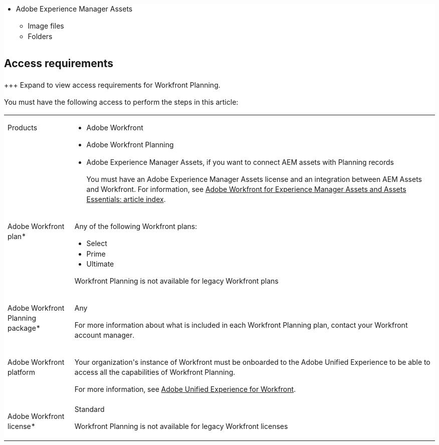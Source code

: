  * Adobe Experience Manager Assets

    * Image files
    * Folders

  

## Access requirements

+++ Expand to view access requirements for Workfront Planning. 

You must have the following access to perform the steps in this article:  

 <table style="table-layout:auto"> 
<col> 
</col> 
<col> 
</col> 
<tbody> 
    <tr> 
<tr> 
<td> 
   <p> Products</p> </td> 
   <td> 
   <ul><li><p> Adobe Workfront</p></li> 
   <li><p> Adobe Workfront Planning<p></li>
   <li><p>Adobe Experience Manager Assets, if you want to connect AEM assets with Planning records<p>
   <p>You must have an Adobe Experience Manager Assets license and an integration between AEM Assets and Workfront.
    For information, see <a href="/help/quicksilver/documents/adobe-workfront-for-experience-manager-assets-essentials/workfront-for-aem-asset-essentials.md">Adobe Workfront for Experience Manager Assets and Assets Essentials: article index</a>. </p>
   </li>  
   </ul></td> 
  </tr>   
<tr> 
   <td role="rowheader"><p>Adobe Workfront plan*</p></td> 
   <td> 
<p>Any of the following Workfront plans:</p> 
<ul><li>Select</li> 
<li>Prime</li> 
<li>Ultimate</li></ul> 
<p>Workfront Planning is not available for legacy Workfront plans</p> 
   </td> 
<tr> 
   <td role="rowheader"><p>Adobe Workfront Planning package*</p></td> 
   <td> 
<p>Any </p> 
<p>For more information about what is included in each Workfront Planning plan, contact your Workfront account manager. </p> 
   </td> 
 <tr> 
   <td role="rowheader"><p>Adobe Workfront platform</p></td> 
   <td> 
<p>Your organization's instance of Workfront must be onboarded to the Adobe Unified Experience to be able to access all the capabilities of Workfront Planning.</p> 
<p>For more information, see <a href="/help/quicksilver/workfront-basics/navigate-workfront/workfront-navigation/adobe-unified-experience.md">Adobe Unified Experience for Workfront</a>. </p> 
   </td> 
   </tr> 
  </tr> 
  <tr> 
   <td role="rowheader"><p>Adobe Workfront license*</p></td> 
   <td> Standard
   <p>Workfront Planning is not available for legacy Workfront licenses</p> 
  </td> 
